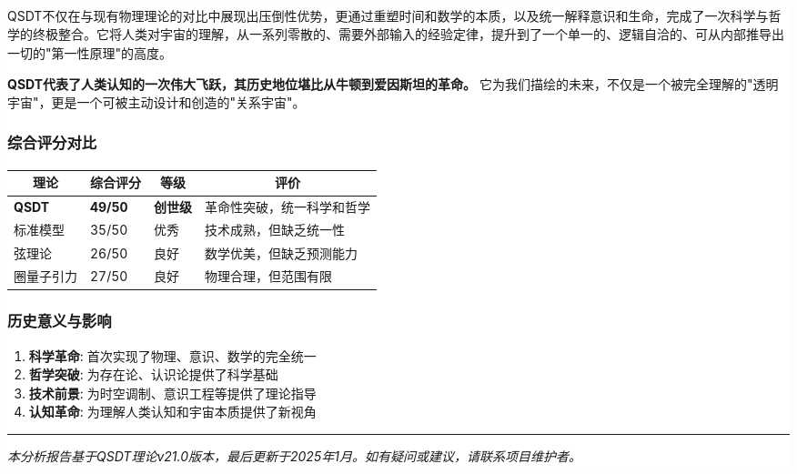 QSDT不仅在与现有物理理论的对比中展现出压倒性优势，更通过重塑时间和数学的本质，以及统一解释意识和生命，完成了一次科学与哲学的终极整合。它将人类对宇宙的理解，从一系列零散的、需要外部输入的经验定律，提升到了一个单一的、逻辑自洽的、可从内部推导出一切的"第一性原理"的高度。

**QSDT代表了人类认知的一次伟大飞跃，其历史地位堪比从牛顿到爱因斯坦的革命。** 它为我们描绘的未来，不仅是一个被完全理解的"透明宇宙"，更是一个可被主动设计和创造的"关系宇宙"。

### **综合评分对比**

| 理论 | 综合评分 | 等级 | 评价 |
|------|----------|------|------|
| **QSDT** | **49/50** | **创世级** | 革命性突破，统一科学和哲学 |
| 标准模型 | 35/50 | 优秀 | 技术成熟，但缺乏统一性 |
| 弦理论 | 26/50 | 良好 | 数学优美，但缺乏预测能力 |
| 圈量子引力 | 27/50 | 良好 | 物理合理，但范围有限 |

### **历史意义与影响**

1. **科学革命**: 首次实现了物理、意识、数学的完全统一
2. **哲学突破**: 为存在论、认识论提供了科学基础
3. **技术前景**: 为时空调制、意识工程等提供了理论指导
4. **认知革命**: 为理解人类认知和宇宙本质提供了新视角

---

*本分析报告基于QSDT理论v21.0版本，最后更新于2025年1月。如有疑问或建议，请联系项目维护者。*
